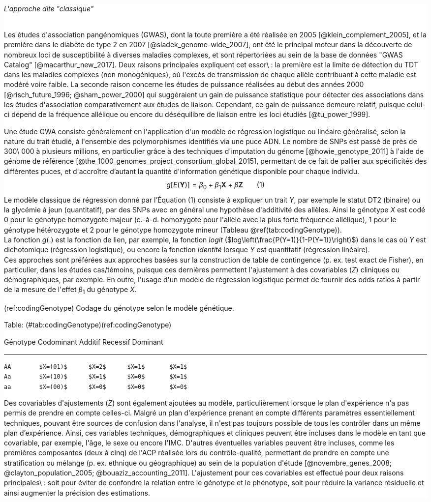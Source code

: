 ###### L'approche dite "classique"
Les études d'association pangénomiques (GWAS), dont la toute première a été réalisée en 2005 [@klein_complement_2005], et la première dans le diabète de type 2 en 2007 [@sladek_genome-wide_2007], ont été le principal moteur dans la découverte de nombreux loci de susceptibilité à diverses maladies complexes, et sont répertoriées au sein de la base de données "GWAS Catalog" [@macarthur_new_2017].
Deux raisons principales expliquent cet essor\ : la première est la limite de détection du TDT dans les maladies complexes (non monogéniques), où l'excès de transmission de chaque allèle contribuant à cette maladie est modéré voire faible.
La seconde raison concerne les études de puissance réalisées au début des années 2000 [@risch_future_1996; @sham_power_2000] qui suggéraient un gain de puissance statistique pour détecter des associations dans les études d'association comparativement aux études de liaison.
Cependant, ce gain de puissance demeure relatif, puisque celui-ci dépend de la fréquence allélique ou encore du déséquilibre de liaison entre les loci étudiés [@tu_power_1999].

Une étude GWA consiste généralement en l'application d'un modèle de régression logistique ou linéaire généralisé, selon la nature du trait étudié, à l'ensemble des polymorphismes identifiés via une puce ADN.
Le nombre de SNPs est passé de près de 300\ 000 à plusieurs millions, en particulier grâce à des techniques d'imputation du génome [@howie_genotype_2011] à l'aide de génome de référence [@the_1000_genomes_project_consortium_global_2015], permettant de ce fait de pallier aux spécificités des différentes puces, et d'accroître d’autant la quantité d'information génétique disponible pour chaque individu.
$$g[E(\boldsymbol{Y})]=\beta_0 + \beta_1 \boldsymbol{X} + \beta \boldsymbol{Z}\;\;\;\;\;\;\;\;(1)$$
Le modèle classique de régression donné par l’Équation (1) consiste à expliquer un trait $Y$, par exemple le statut DT2 (binaire) ou la glycémie à jeun (quantitatif), par des SNPs avec en général une hypothèse d'additivité des allèles.
Ainsi le génotype $X$ est codé 0 pour le génotype homozygote majeur (c.-à-d. homozygote pour l'allèle avec la plus forte fréquence allélique), 1 pour le génotype hétérozygote et 2 pour le génotype homozygote mineur (Tableau \@ref(tab:codingGenotype)).  
La fonction $g(.)$ est la fonction de lien, par exemple, la fonction $logit$ ($log\left(\frac{P(Y=1)}{1-P(Y=1)}\right)$) dans le cas où $Y$ est dichotomique (régression logistique), ou encore la fonction _identité_ lorsque $Y$ est quantitatif (régression linéaire).  
Ces approches sont préférées aux approches basées sur la construction de table de contingence (p. ex. test exact de Fisher), en particulier, dans les études cas/témoins, puisque ces dernières permettent l'ajustement à des covariables ($Z$) cliniques ou démographiques, par exemple.
En outre, l'usage d'un modèle de régression logistique permet de fournir des odds ratios à partir de la mesure de l'effet $\beta_1$ du génotype $X$.

(ref:codingGenotype) Codage du génotype selon le modèle génétique.


Table: (\#tab:codingGenotype)(ref:codingGenotype)

 Génotype    Codominant    Additif    Recessif    Dominant 
----------  ------------  ---------  ----------  ----------
    AA        $X=(01)$      $X=2$      $X=1$       $X=1$   
    Aa        $X=(10)$      $X=1$      $X=0$       $X=1$   
    aa        $X=(00)$      $X=0$      $X=0$       $X=0$   

Des covariables d'ajustements ($Z$) sont également ajoutées au modèle, particulièrement lorsque le plan d'expérience n'a pas permis de prendre en compte celles-ci.
Malgré un plan d'expérience prenant en compte différents paramètres essentiellement techniques, pouvant être sources de confusion dans l'analyse, il n'est pas toujours possible de tous les contrôler dans un même plan d’expérience. 
Ainsi, ces variables techniques, démographiques et cliniques peuvent être incluses dans le modèle en tant que covariable, par exemple, l'âge, le sexe ou encore l'IMC.
D'autres éventuelles variables peuvent être incluses, comme les premières composantes (deux à cinq) de l'ACP réalisée lors du contrôle-qualité, permettant de prendre en compte une stratification ou mélange (p. ex. ethnique ou géographique) au sein de la population d'étude [@novembre_genes_2008; @clayton_population_2005; @bouaziz_accounting_2011].
L'ajustement pour ces covariables est effectué pour deux raisons principales\ : soit pour éviter de confondre la relation entre le génotype et le phénotype, soit pour réduire la variance résiduelle et ainsi augmenter la précision des estimations.
